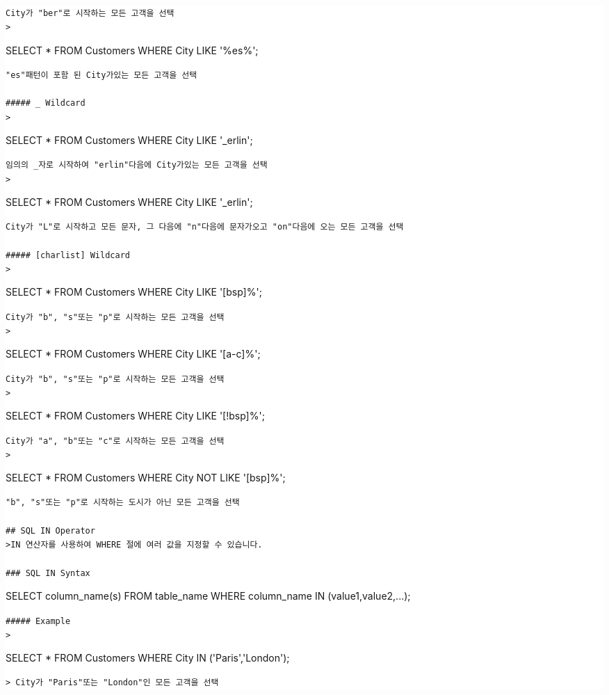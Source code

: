 ```
City가 "ber"로 시작하는 모든 고객을 선택
>
```
SELECT * FROM Customers
WHERE City LIKE '%es%';
```
"es"패턴이 포함 된 City가있는 모든 고객을 선택

##### _ Wildcard
>
```
SELECT * FROM Customers
WHERE City LIKE '_erlin';
```
임의의 _자로 시작하여 "erlin"다음에 City가있는 모든 고객을 선택
>
```
SELECT * FROM Customers
WHERE City LIKE '_erlin';
```
City가 "L"로 시작하고 모든 문자, 그 다음에 "n"다음에 문자가오고 "on"다음에 오는 모든 고객을 선택

##### [charlist] Wildcard
>
```
SELECT * FROM Customers
WHERE City LIKE '[bsp]%';
```
City가 "b", "s"또는 "p"로 시작하는 모든 고객을 선택
>
```
SELECT * FROM Customers
WHERE City LIKE '[a-c]%';
```
City가 "b", "s"또는 "p"로 시작하는 모든 고객을 선택
>
```
SELECT * FROM Customers
WHERE City LIKE '[!bsp]%';
```
City가 "a", "b"또는 "c"로 시작하는 모든 고객을 선택
>
```
SELECT * FROM Customers
WHERE City NOT LIKE '[bsp]%';
```
"b", "s"또는 "p"로 시작하는 도시가 아닌 모든 고객을 선택

## SQL IN Operator
>IN 연산자를 사용하여 WHERE 절에 여러 값을 지정할 수 있습니다.

### SQL IN Syntax

```
SELECT column_name(s)
FROM table_name
WHERE column_name IN (value1,value2,...);
```
##### Example
>
```
SELECT * FROM Customers
WHERE City IN ('Paris','London');
```
> City가 "Paris"또는 "London"인 모든 고객을 선택

```
